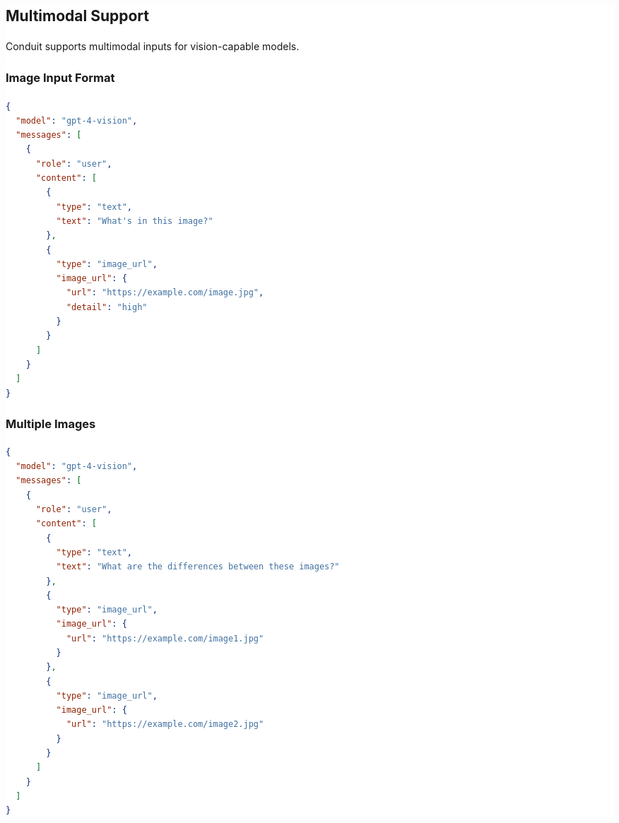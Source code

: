 ## Multimodal Support

Conduit supports multimodal inputs for vision-capable models.

### Image Input Format

```json
{
  "model": "gpt-4-vision",
  "messages": [
    {
      "role": "user",
      "content": [
        {
          "type": "text",
          "text": "What's in this image?"
        },
        {
          "type": "image_url",
          "image_url": {
            "url": "https://example.com/image.jpg",
            "detail": "high"
          }
        }
      ]
    }
  ]
}
```

### Multiple Images

```json
{
  "model": "gpt-4-vision",
  "messages": [
    {
      "role": "user",
      "content": [
        {
          "type": "text",
          "text": "What are the differences between these images?"
        },
        {
          "type": "image_url",
          "image_url": {
            "url": "https://example.com/image1.jpg"
          }
        },
        {
          "type": "image_url",
          "image_url": {
            "url": "https://example.com/image2.jpg"
          }
        }
      ]
    }
  ]
}
```
